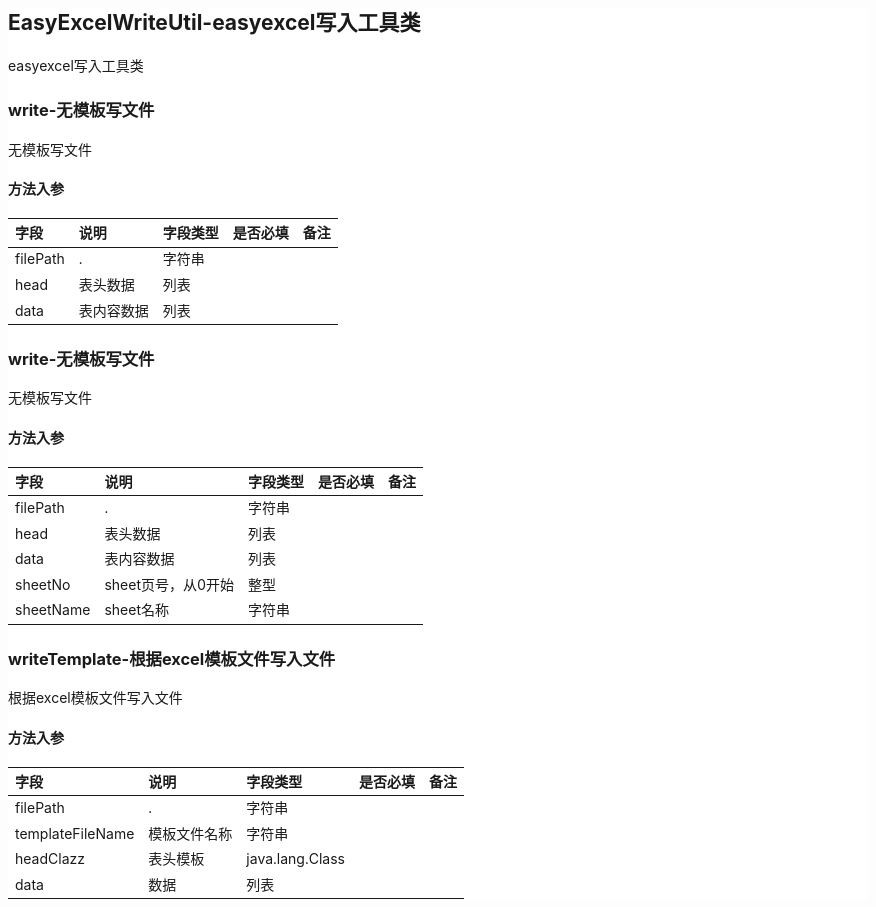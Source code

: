 ## EasyExcelWriteUtil-easyexcel写入工具类

easyexcel写入工具类

### write-无模板写文件

无模板写文件

#### 方法入参

| 字段 | 说明 | 字段类型 | 是否必填 | 备注 |
|:---|:---|:---|:---|:----|
| filePath | . | 字符串 |  |  |
| head | 表头数据 | 列表 |  |  |
| data | 表内容数据 | 列表 |  |  |





### write-无模板写文件

无模板写文件

#### 方法入参

| 字段 | 说明 | 字段类型 | 是否必填 | 备注 |
|:---|:---|:---|:---|:----|
| filePath | . | 字符串 |  |  |
| head | 表头数据 | 列表 |  |  |
| data | 表内容数据 | 列表 |  |  |
| sheetNo | sheet页号，从0开始 | 整型 |  |  |
| sheetName | sheet名称 | 字符串 |  |  |





### writeTemplate-根据excel模板文件写入文件

根据excel模板文件写入文件

#### 方法入参

| 字段 | 说明 | 字段类型 | 是否必填 | 备注 |
|:---|:---|:---|:---|:----|
| filePath | . | 字符串 |  |  |
| templateFileName | 模板文件名称 | 字符串 |  |  |
| headClazz | 表头模板 | java.lang.Class |  |  |
| data | 数据 | 列表 |  |  |
